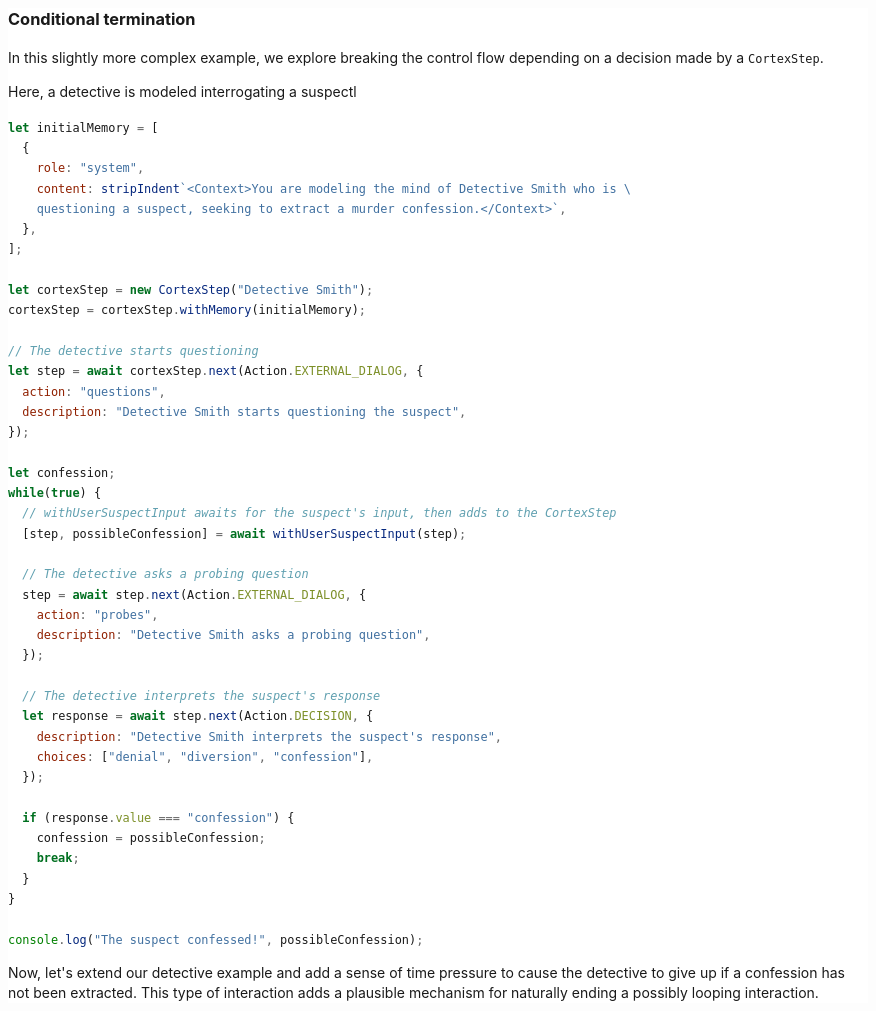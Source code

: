 ### Conditional termination

In this slightly more complex example, we explore breaking the control flow depending on a decision made by a `CortexStep`.

Here, a detective is modeled interrogating a suspectl

```javascript
let initialMemory = [
  {
    role: "system",
    content: stripIndent`<Context>You are modeling the mind of Detective Smith who is \
    questioning a suspect, seeking to extract a murder confession.</Context>`,
  },
];

let cortexStep = new CortexStep("Detective Smith");
cortexStep = cortexStep.withMemory(initialMemory);

// The detective starts questioning
let step = await cortexStep.next(Action.EXTERNAL_DIALOG, {
  action: "questions",
  description: "Detective Smith starts questioning the suspect",
});

let confession;
while(true) {
  // withUserSuspectInput awaits for the suspect's input, then adds to the CortexStep 
  [step, possibleConfession] = await withUserSuspectInput(step);
  
  // The detective asks a probing question
  step = await step.next(Action.EXTERNAL_DIALOG, {
    action: "probes",
    description: "Detective Smith asks a probing question",
  });

  // The detective interprets the suspect's response
  let response = await step.next(Action.DECISION, {
    description: "Detective Smith interprets the suspect's response",
    choices: ["denial", "diversion", "confession"],
  });

  if (response.value === "confession") {
    confession = possibleConfession;
    break;
  }
}

console.log("The suspect confessed!", possibleConfession);
```

Now, let's extend our detective example and add a sense of time pressure to cause the detective to give up if a confession has not been extracted. This type of interaction adds a plausible mechanism for naturally ending a possibly looping interaction.
